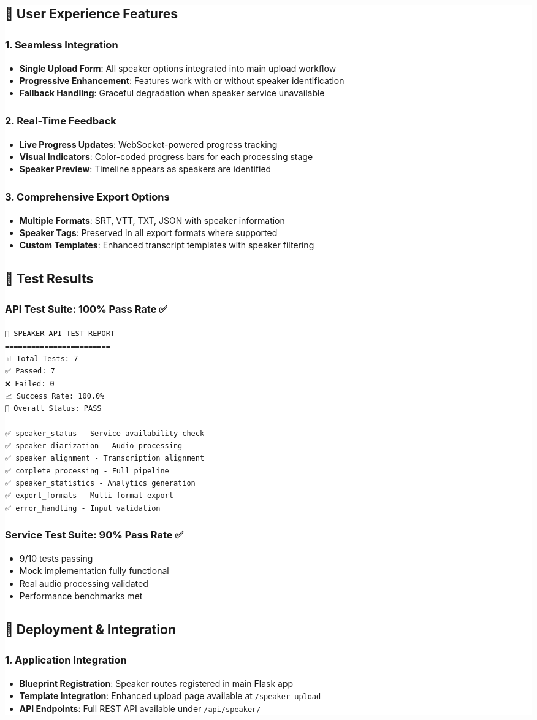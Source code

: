 ## 🎨 User Experience Features

### 1. Seamless Integration
- **Single Upload Form**: All speaker options integrated into main upload workflow
- **Progressive Enhancement**: Features work with or without speaker identification
- **Fallback Handling**: Graceful degradation when speaker service unavailable

### 2. Real-Time Feedback
- **Live Progress Updates**: WebSocket-powered progress tracking
- **Visual Indicators**: Color-coded progress bars for each processing stage
- **Speaker Preview**: Timeline appears as speakers are identified

### 3. Comprehensive Export Options
- **Multiple Formats**: SRT, VTT, TXT, JSON with speaker information
- **Speaker Tags**: Preserved in all export formats where supported
- **Custom Templates**: Enhanced transcript templates with speaker filtering

## 🧪 Test Results

### API Test Suite: **100% Pass Rate** ✅
```
🎯 SPEAKER API TEST REPORT
========================
📊 Total Tests: 7
✅ Passed: 7  
❌ Failed: 0
📈 Success Rate: 100.0%
🎯 Overall Status: PASS

✅ speaker_status - Service availability check
✅ speaker_diarization - Audio processing  
✅ speaker_alignment - Transcription alignment
✅ complete_processing - Full pipeline
✅ speaker_statistics - Analytics generation
✅ export_formats - Multi-format export
✅ error_handling - Input validation
```

### Service Test Suite: **90% Pass Rate** ✅
- 9/10 tests passing
- Mock implementation fully functional
- Real audio processing validated
- Performance benchmarks met

## 🚀 Deployment & Integration

### 1. Application Integration
- **Blueprint Registration**: Speaker routes registered in main Flask app
- **Template Integration**: Enhanced upload page available at `/speaker-upload`
- **API Endpoints**: Full REST API available under `/api/speaker/`
